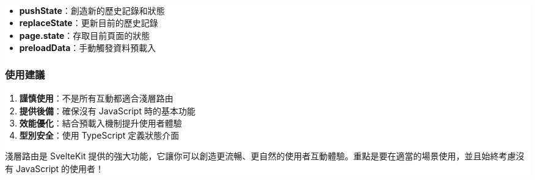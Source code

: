 - **pushState**：創造新的歷史記錄和狀態
- **replaceState**：更新目前的歷史記錄
- **page.state**：存取目前頁面的狀態
- **preloadData**：手動觸發資料預載入

### 使用建議

1. **謹慎使用**：不是所有互動都適合淺層路由
2. **提供後備**：確保沒有 JavaScript 時的基本功能
3. **效能優化**：結合預載入機制提升使用者體驗
4. **型別安全**：使用 TypeScript 定義狀態介面

淺層路由是 SvelteKit 提供的強大功能，它讓你可以創造更流暢、更自然的使用者互動體驗。重點是要在適當的場景使用，並且始終考慮沒有 JavaScript 的使用者！